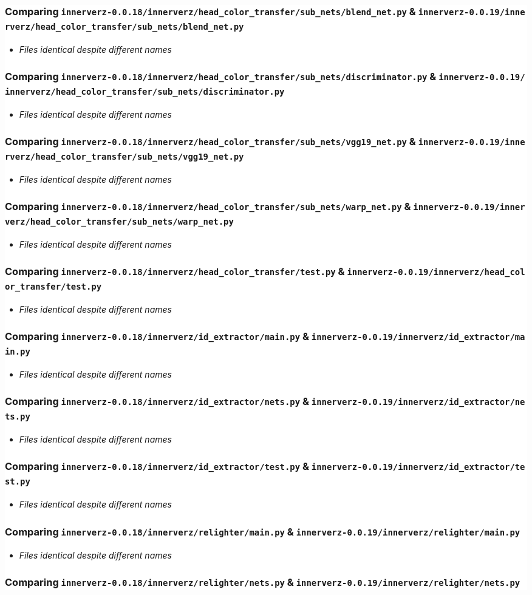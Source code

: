 ### Comparing `innerverz-0.0.18/innerverz/head_color_transfer/sub_nets/blend_net.py` & `innerverz-0.0.19/innerverz/head_color_transfer/sub_nets/blend_net.py`

 * *Files identical despite different names*

### Comparing `innerverz-0.0.18/innerverz/head_color_transfer/sub_nets/discriminator.py` & `innerverz-0.0.19/innerverz/head_color_transfer/sub_nets/discriminator.py`

 * *Files identical despite different names*

### Comparing `innerverz-0.0.18/innerverz/head_color_transfer/sub_nets/vgg19_net.py` & `innerverz-0.0.19/innerverz/head_color_transfer/sub_nets/vgg19_net.py`

 * *Files identical despite different names*

### Comparing `innerverz-0.0.18/innerverz/head_color_transfer/sub_nets/warp_net.py` & `innerverz-0.0.19/innerverz/head_color_transfer/sub_nets/warp_net.py`

 * *Files identical despite different names*

### Comparing `innerverz-0.0.18/innerverz/head_color_transfer/test.py` & `innerverz-0.0.19/innerverz/head_color_transfer/test.py`

 * *Files identical despite different names*

### Comparing `innerverz-0.0.18/innerverz/id_extractor/main.py` & `innerverz-0.0.19/innerverz/id_extractor/main.py`

 * *Files identical despite different names*

### Comparing `innerverz-0.0.18/innerverz/id_extractor/nets.py` & `innerverz-0.0.19/innerverz/id_extractor/nets.py`

 * *Files identical despite different names*

### Comparing `innerverz-0.0.18/innerverz/id_extractor/test.py` & `innerverz-0.0.19/innerverz/id_extractor/test.py`

 * *Files identical despite different names*

### Comparing `innerverz-0.0.18/innerverz/relighter/main.py` & `innerverz-0.0.19/innerverz/relighter/main.py`

 * *Files identical despite different names*

### Comparing `innerverz-0.0.18/innerverz/relighter/nets.py` & `innerverz-0.0.19/innerverz/relighter/nets.py`
